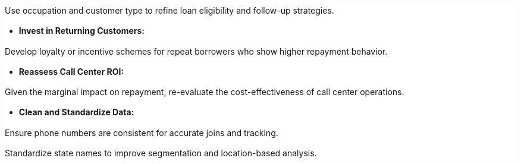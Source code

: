 Use occupation and customer type to refine loan eligibility and follow-up strategies.

- **Invest in Returning Customers:**

Develop loyalty or incentive schemes for repeat borrowers who show higher repayment behavior.

- **Reassess Call Center ROI:**

Given the marginal impact on repayment, re-evaluate the cost-effectiveness of call center operations.

- **Clean and Standardize Data:**

Ensure phone numbers are consistent for accurate joins and tracking.

Standardize state names to improve segmentation and location-based analysis.
